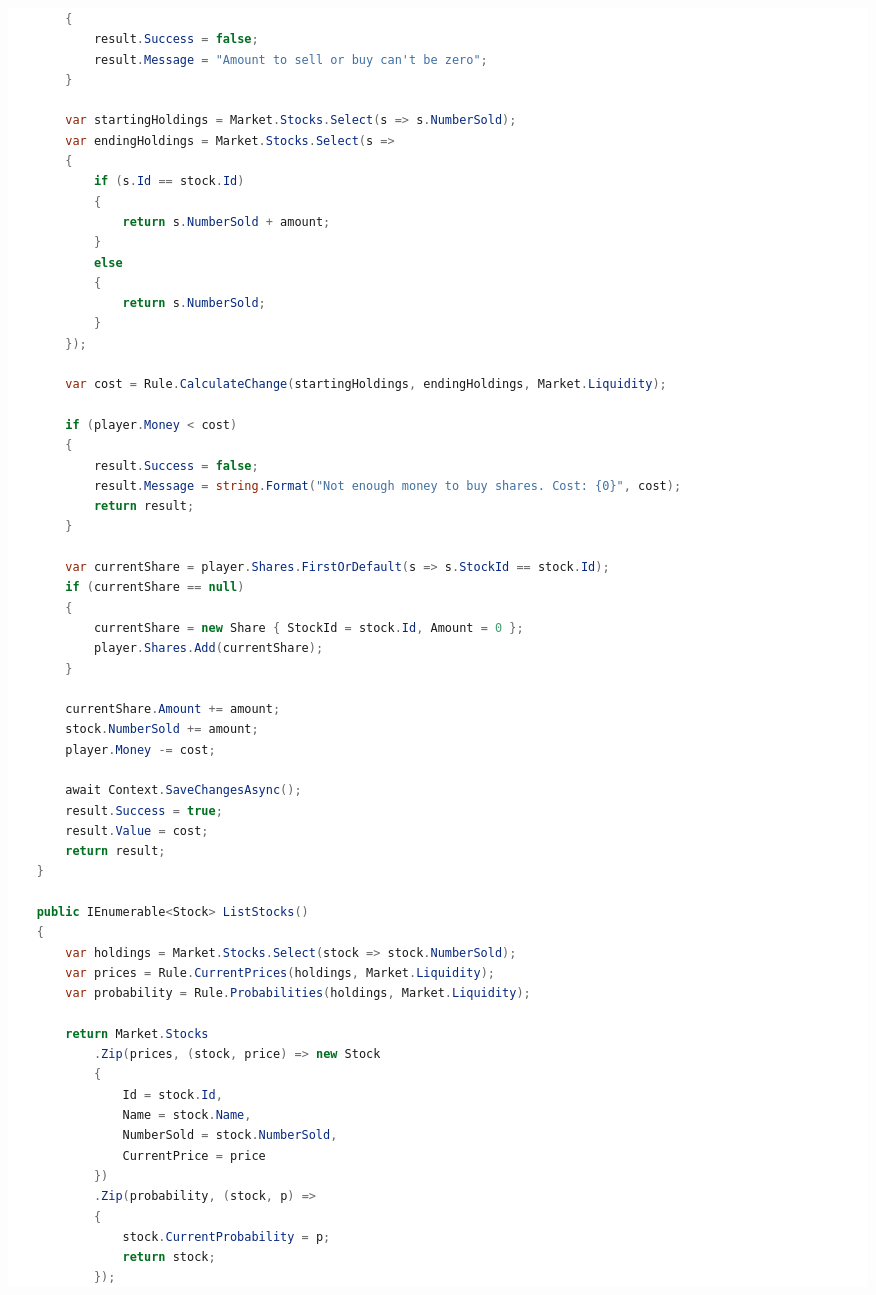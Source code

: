 ```c#
        {
            result.Success = false;
            result.Message = "Amount to sell or buy can't be zero";
        }

        var startingHoldings = Market.Stocks.Select(s => s.NumberSold);
        var endingHoldings = Market.Stocks.Select(s =>
        {
            if (s.Id == stock.Id)
            {
                return s.NumberSold + amount;
            }
            else
            {
                return s.NumberSold;
            }
        });

        var cost = Rule.CalculateChange(startingHoldings, endingHoldings, Market.Liquidity);

        if (player.Money < cost)
        {
            result.Success = false;
            result.Message = string.Format("Not enough money to buy shares. Cost: {0}", cost);
            return result;
        }

        var currentShare = player.Shares.FirstOrDefault(s => s.StockId == stock.Id);
        if (currentShare == null)
        {
            currentShare = new Share { StockId = stock.Id, Amount = 0 };
            player.Shares.Add(currentShare);
        }

        currentShare.Amount += amount;
        stock.NumberSold += amount;
        player.Money -= cost;

        await Context.SaveChangesAsync();
        result.Success = true;
        result.Value = cost;
        return result;
    }

    public IEnumerable<Stock> ListStocks()
    {
        var holdings = Market.Stocks.Select(stock => stock.NumberSold);
        var prices = Rule.CurrentPrices(holdings, Market.Liquidity);
        var probability = Rule.Probabilities(holdings, Market.Liquidity);

        return Market.Stocks
            .Zip(prices, (stock, price) => new Stock
            {
                Id = stock.Id,
                Name = stock.Name,
                NumberSold = stock.NumberSold,
                CurrentPrice = price
            })
            .Zip(probability, (stock, p) =>
            {
                stock.CurrentProbability = p;
                return stock;
            });
```